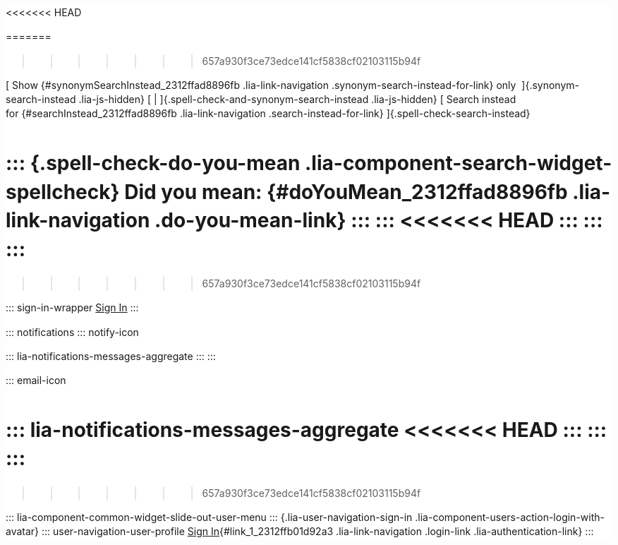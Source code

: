<<<<<<< HEAD
<div>
=======


>>>>>>> 657a930f3ce73edce141cf5838cf02103115b94f

[ Show [](#){#synonymSearchInstead_2312ffad8896fb .lia-link-navigation
.synonym-search-instead-for-link} only  ]{.synonym-search-instead
.lia-js-hidden} [ \| ]{.spell-check-and-synonym-search-instead
.lia-js-hidden} [ Search instead for [](#){#searchInstead_2312ffad8896fb
.lia-link-navigation .search-instead-for-link}
]{.spell-check-search-instead}

</div>

::: {.spell-check-do-you-mean .lia-component-search-widget-spellcheck}
Did you mean: [](#){#doYouMean_2312ffad8896fb .lia-link-navigation
.do-you-mean-link}
:::
:::
<<<<<<< HEAD
:::
:::
:::
=======
>>>>>>> 657a930f3ce73edce141cf5838cf02103115b94f

::: sign-in-wrapper
[Sign
In](/plugins/common/feature/oauth2sso/sso_login_redirect?lang=en&referer=https%3A%2F%2Ftechcommunity.microsoft.com%2Ft5%2Fmicrosoft-365-pnp-blog%2Fmicrosoft-365-pnp-weekly-episode-131%2Fba-p%2F2445655)
:::

::: notifications
::: notify-icon
[](/t5/notificationfeed/page)

::: lia-notifications-messages-aggregate
:::
:::

::: email-icon
[](/t5/notes/privatenotespage)

::: lia-notifications-messages-aggregate
<<<<<<< HEAD
:::
:::
:::
=======
>>>>>>> 657a930f3ce73edce141cf5838cf02103115b94f

::: lia-component-common-widget-slide-out-user-menu
::: {.lia-user-navigation-sign-in .lia-component-users-action-login-with-avatar}
::: user-navigation-user-profile
[Sign
In](/plugins/common/feature/oauth2sso/sso_login_redirect?lang=en&referer=https%3A%2F%2Ftechcommunity.microsoft.com%2Ft5%2Fmicrosoft-365-pnp-blog%2Fmicrosoft-365-pnp-weekly-episode-131%2Fba-p%2F2445655){#link_1_2312ffb01d92a3
.lia-link-navigation .login-link .lia-authentication-link}
:::
